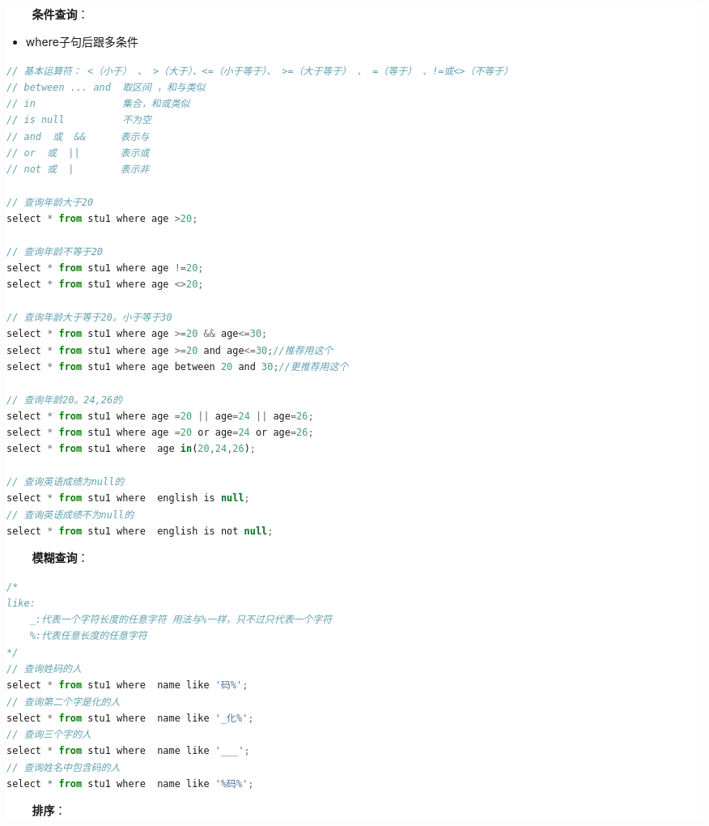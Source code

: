         **条件查询**：

+ where子句后跟多条件
```js
// 基本运算符： <（小于） 、 >（大于）、<=（小于等于）、 >=（大于等于） 、 =（等于） 、!=或<>（不等于）
// between ... and  取区间 ，和与类似
// in               集合，和或类似
// is null          不为空
// and  或  &&      表示与
// or  或  ||       表示或
// not 或  |        表示非

// 查询年龄大于20
select * from stu1 where age >20;

// 查询年龄不等于20
select * from stu1 where age !=20;
select * from stu1 where age <>20;

// 查询年龄大于等于20。小于等于30
select * from stu1 where age >=20 && age<=30;
select * from stu1 where age >=20 and age<=30;//推荐用这个
select * from stu1 where age between 20 and 30;//更推荐用这个

// 查询年龄20。24,26的
select * from stu1 where age =20 || age=24 || age=26;
select * from stu1 where age =20 or age=24 or age=26;
select * from stu1 where  age in(20,24,26);

// 查询英语成绩为null的
select * from stu1 where  english is null;
// 查询英语成绩不为null的
select * from stu1 where  english is not null;
```
        **模糊查询**：
```js
/*
like:
    _:代表一个字符长度的任意字符 用法与%一样，只不过只代表一个字符
    %:代表任意长度的任意字符
*/
// 查询姓码的人
select * from stu1 where  name like '码%';
// 查询第二个字是化的人
select * from stu1 where  name like '_化%';
// 查询三个字的人
select * from stu1 where  name like '___';
// 查询姓名中包含码的人
select * from stu1 where  name like '%码%';
```

        **排序**：

